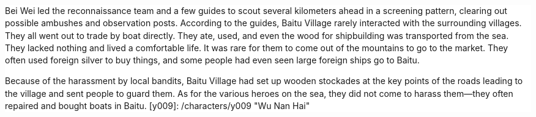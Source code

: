 Bei Wei led the reconnaissance team and a few guides to scout several kilometers ahead in a screening pattern, clearing out possible ambushes and observation posts. According to the guides, Baitu Village rarely interacted with the surrounding villages. They all went out to trade by boat directly. They ate, used, and even the wood for shipbuilding was transported from the sea. They lacked nothing and lived a comfortable life. It was rare for them to come out of the mountains to go to the market. They often used foreign silver to buy things, and some people had even seen large foreign ships go to Baitu.

Because of the harassment by local bandits, Baitu Village had set up wooden stockades at the key points of the roads leading to the village and sent people to guard them. As for the various heroes on the sea, they did not come to harass them—they often repaired and bought boats in Baitu.
[y009]: /characters/y009 "Wu Nan Hai"